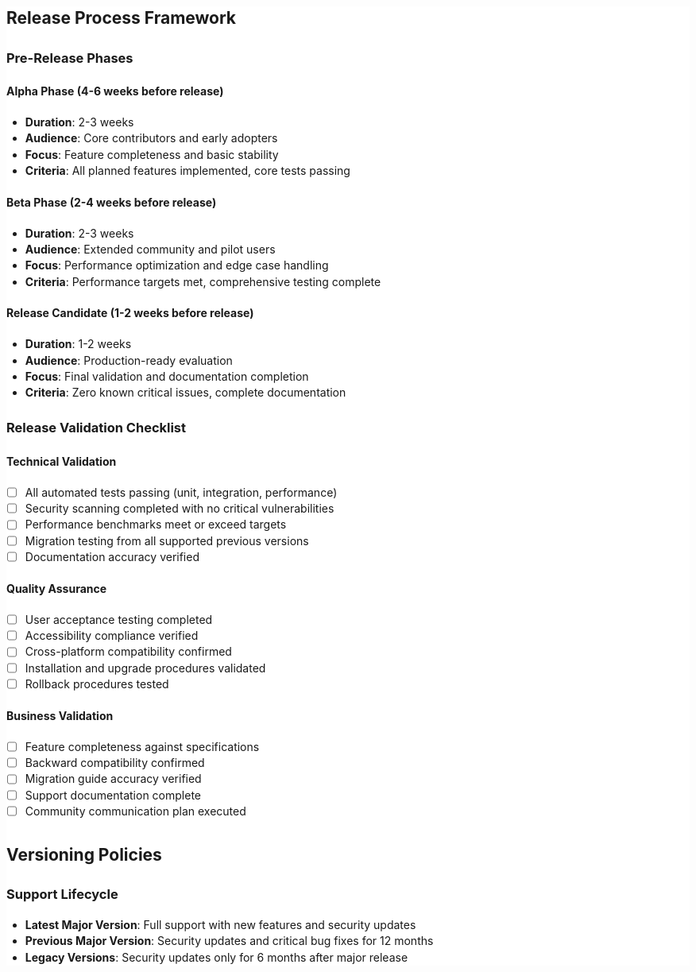 ## Release Process Framework

### Pre-Release Phases

#### Alpha Phase (4-6 weeks before release)
- **Duration**: 2-3 weeks
- **Audience**: Core contributors and early adopters
- **Focus**: Feature completeness and basic stability
- **Criteria**: All planned features implemented, core tests passing

#### Beta Phase (2-4 weeks before release)
- **Duration**: 2-3 weeks  
- **Audience**: Extended community and pilot users
- **Focus**: Performance optimization and edge case handling
- **Criteria**: Performance targets met, comprehensive testing complete

#### Release Candidate (1-2 weeks before release)
- **Duration**: 1-2 weeks
- **Audience**: Production-ready evaluation
- **Focus**: Final validation and documentation completion
- **Criteria**: Zero known critical issues, complete documentation

### Release Validation Checklist

#### Technical Validation
- [ ] All automated tests passing (unit, integration, performance)
- [ ] Security scanning completed with no critical vulnerabilities
- [ ] Performance benchmarks meet or exceed targets
- [ ] Migration testing from all supported previous versions
- [ ] Documentation accuracy verified

#### Quality Assurance
- [ ] User acceptance testing completed
- [ ] Accessibility compliance verified
- [ ] Cross-platform compatibility confirmed
- [ ] Installation and upgrade procedures validated
- [ ] Rollback procedures tested

#### Business Validation
- [ ] Feature completeness against specifications
- [ ] Backward compatibility confirmed
- [ ] Migration guide accuracy verified
- [ ] Support documentation complete
- [ ] Community communication plan executed

## Versioning Policies

### Support Lifecycle
- **Latest Major Version**: Full support with new features and security updates
- **Previous Major Version**: Security updates and critical bug fixes for 12 months
- **Legacy Versions**: Security updates only for 6 months after major release
